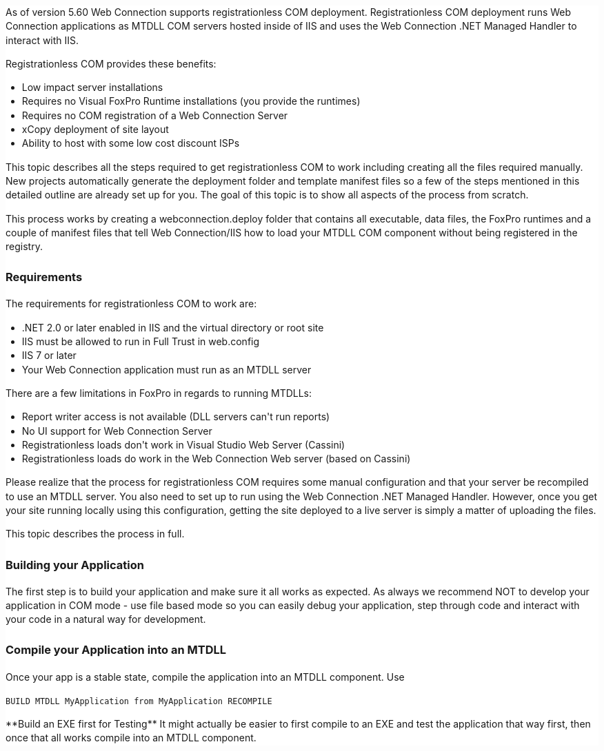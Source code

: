 ﻿As of version 5.60 Web Connection supports registrationless COM deployment. Registrationless COM deployment runs Web Connection applications as MTDLL COM servers hosted inside of IIS and uses the Web Connection .NET Managed Handler to interact with IIS.

Registrationless COM provides these benefits:

* Low impact server installations
* Requires no Visual FoxPro Runtime installations (you provide the runtimes)
* Requires no COM registration of a Web Connection Server
* xCopy deployment of site layout
* Ability to host with some low cost discount ISPs

This topic describes all the steps required to get registrationless COM to work including creating all the files required manually. New projects automatically generate the deployment folder and template manifest files so a few of the steps mentioned in this detailed outline are already set up for you. The goal of this topic is to show all aspects of the process from scratch.

This process works by creating a webconnection.deploy folder that contains all executable, data files, the FoxPro runtimes and a couple of manifest files that tell Web Connection/IIS how to load your MTDLL COM component without being registered in the registry.

### Requirements
The requirements for registrationless COM to work are:

* .NET 2.0 or later enabled in IIS and the virtual directory or root site
* IIS must be allowed to run in Full Trust <trust level="Full" /> in web.config
* IIS 7 or later
* Your Web Connection application must run as an MTDLL server

There are a few limitations in FoxPro in regards to running MTDLLs:

* Report writer access is not available (DLL servers can't run reports)
* No UI support for Web Connection Server
* Registrationless loads don't work in Visual Studio Web Server (Cassini)
* Registrationless loads do work in the Web Connection Web server (based on Cassini)

Please realize that the process for registrationless COM requires some manual configuration and that your server be recompiled to use an MTDLL server. You also need to set up to run using the Web Connection .NET Managed Handler.  However, once you get your site running locally using this configuration, getting the site deployed to a live server is simply a matter of uploading the files.

This topic describes the process in full.

### Building your Application
The first step is to build your application and make sure it all works as expected. As always we recommend NOT to develop your application in COM mode - use file based mode so you can easily debug your application, step through code and interact with your code in a natural way for development.

### Compile your Application into an MTDLL
Once your app is a stable state, compile the application into an MTDLL component. Use

```foxpro
BUILD MTDLL MyApplication from MyApplication RECOMPILE
```

<div class="notebox">**Build an EXE first for Testing**  
It might actually be easier to first compile to an EXE and test the application that way first, then once that all works compile into an MTDLL component.</div>
